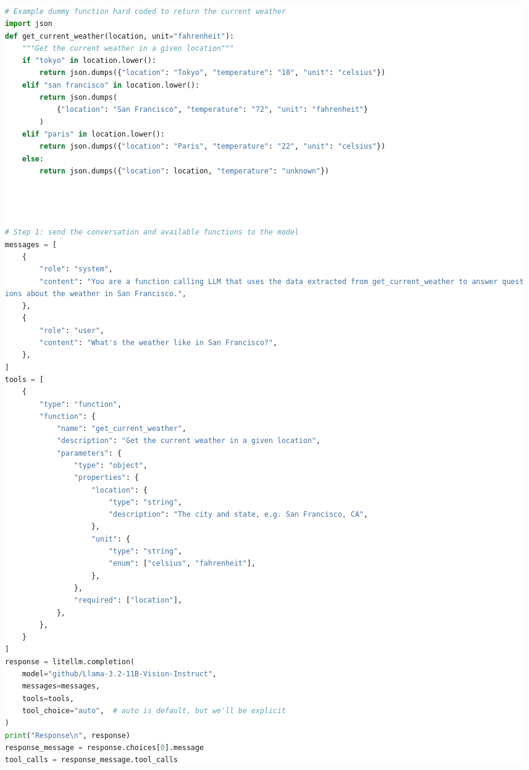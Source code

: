 ```python
# Example dummy function hard coded to return the current weather
import json
def get_current_weather(location, unit="fahrenheit"):
    """Get the current weather in a given location"""
    if "tokyo" in location.lower():
        return json.dumps({"location": "Tokyo", "temperature": "10", "unit": "celsius"})
    elif "san francisco" in location.lower():
        return json.dumps(
            {"location": "San Francisco", "temperature": "72", "unit": "fahrenheit"}
        )
    elif "paris" in location.lower():
        return json.dumps({"location": "Paris", "temperature": "22", "unit": "celsius"})
    else:
        return json.dumps({"location": location, "temperature": "unknown"})




# Step 1: send the conversation and available functions to the model
messages = [
    {
        "role": "system",
        "content": "You are a function calling LLM that uses the data extracted from get_current_weather to answer questions about the weather in San Francisco.",
    },
    {
        "role": "user",
        "content": "What's the weather like in San Francisco?",
    },
]
tools = [
    {
        "type": "function",
        "function": {
            "name": "get_current_weather",
            "description": "Get the current weather in a given location",
            "parameters": {
                "type": "object",
                "properties": {
                    "location": {
                        "type": "string",
                        "description": "The city and state, e.g. San Francisco, CA",
                    },
                    "unit": {
                        "type": "string",
                        "enum": ["celsius", "fahrenheit"],
                    },
                },
                "required": ["location"],
            },
        },
    }
]
response = litellm.completion(
    model="github/Llama-3.2-11B-Vision-Instruct",
    messages=messages,
    tools=tools,
    tool_choice="auto",  # auto is default, but we'll be explicit
)
print("Response\n", response)
response_message = response.choices[0].message
tool_calls = response_message.tool_calls

```